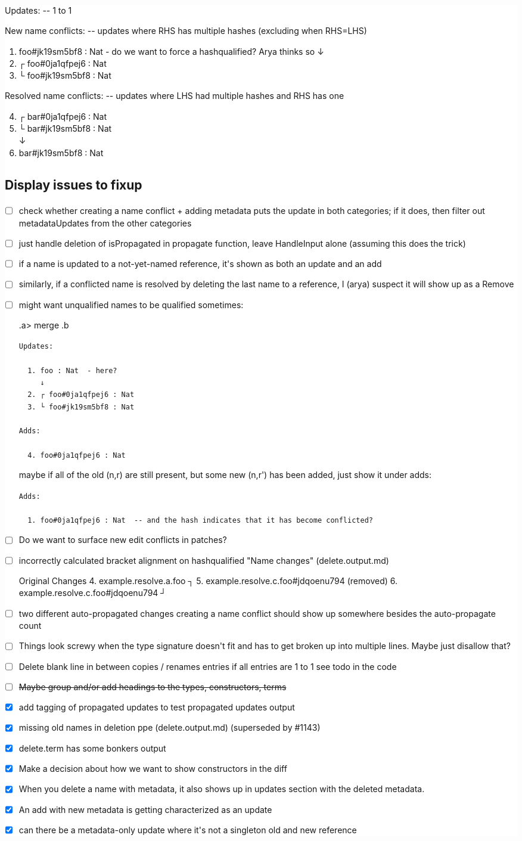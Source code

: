 Updates:  -- 1 to 1

New name conflicts: -- updates where RHS has multiple hashes (excluding when RHS=LHS)

  1. foo#jk19sm5bf8 : Nat - do we want to force a hashqualified? Arya thinks so
     ↓
  2. ┌ foo#0ja1qfpej6 : Nat
  3. └ foo#jk19sm5bf8 : Nat  

Resolved name conflicts: -- updates where LHS had multiple hashes and RHS has one

  4. ┌ bar#0ja1qfpej6 : Nat
  5. └ bar#jk19sm5bf8 : Nat  
     ↓
  6. bar#jk19sm5bf8 : Nat  

## Display issues to fixup

- [ ] check whether creating a name conflict + adding metadata puts the update
      in both categories; if it does, then filter out metadataUpdates from the
      other categories
- [ ] just handle deletion of isPropagated in propagate function, leave HandleInput alone (assuming this does the trick)
- [ ] if a name is updated to a not-yet-named reference, it's shown as both an update and an add
- [ ] similarly, if a conflicted name is resolved by deleting the last name to
      a reference, I (arya) suspect it will show up as a Remove
- [ ] might want unqualified names to be qualified sometimes:

    .a> merge .b

      Updates:

        1. foo : Nat  - here?
           ↓
        2. ┌ foo#0ja1qfpej6 : Nat
        3. └ foo#jk19sm5bf8 : Nat

      Adds:

        4. foo#0ja1qfpej6 : Nat

    maybe if all of the old (n,r) are still present, but some new (n,r') has
    been added, just show it under adds:

      Adds:

        1. foo#0ja1qfpej6 : Nat  -- and the hash indicates that it has become conflicted?

- [ ] Do we want to surface new edit conflicts in patches?
- [ ] incorrectly calculated bracket alignment on hashqualified "Name changes"  (delete.output.md)

    Original                               Changes
    4. example.resolve.a.foo ┐             5. example.resolve.c.foo#jdqoenu794 (removed)
    6. example.resolve.c.foo#jdqoenu794 ┘  

- [ ] two different auto-propagated changes creating a name conflict should show
      up somewhere besides the auto-propagate count
- [ ] Things look screwy when the type signature doesn't fit and has to get broken
      up into multiple lines. Maybe just disallow that?
- [ ] Delete blank line in between copies / renames entries if all entries are 1 to 1
      see todo in the code
- [ ] ~~Maybe group and/or add headings to the types, constructors, terms~~
- [x] add tagging of propagated updates to test propagated updates output
- [x] missing old names in deletion ppe (delete.output.md)  (superseded by \#1143)
- [x] delete.term has some bonkers output
- [x] Make a decision about how we want to show constructors in the diff
- [x] When you delete a name with metadata, it also shows up in updates section
      with the deleted metadata.
- [x] An add with new metadata is getting characterized as an update
- [x] can there be a metadata-only update where it's not a singleton old and new reference